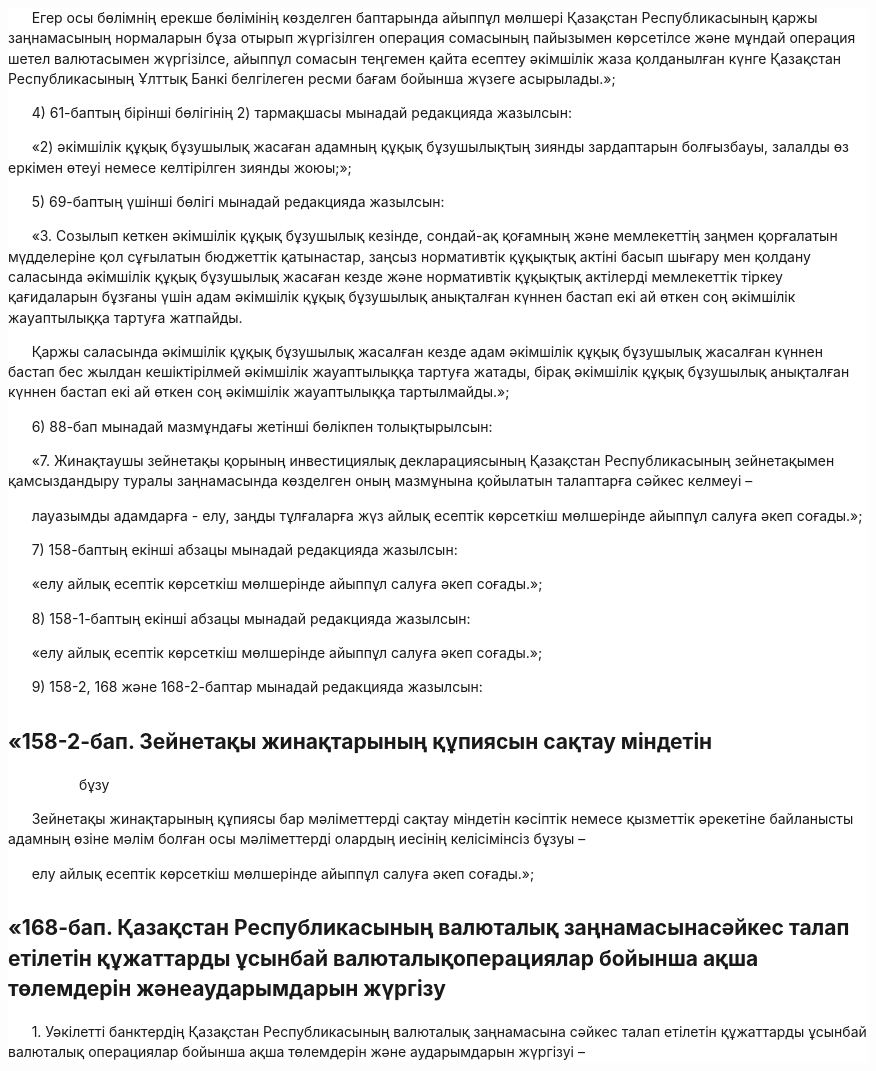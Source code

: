       Егер осы бөлiмнiң ерекше бөлімінің көзделген баптарында айыппұл мөлшері Қазақстан Республикасының қаржы заңнамасының нормаларын бұза отырып жүргізілген операция сомасының пайызымен көрсетілсе және мұндай операция шетел валютасымен жүргізілсе, айыппұл сомасын теңгемен қайта есептеу әкімшілік жаза қолданылған күнге Қазақстан Республикасының Ұлттық Банкі белгілеген ресми бағам бойынша жүзеге асырылады.»;

      4) 61-баптың бірінші бөлігінің 2) тармақшасы мынадай редакцияда жазылсын:

      «2) әкімшілік құқық бұзушылық жасаған адамның құқық бұзушылықтың зиянды зардаптарын болғызбауы, залалды өз еркiмен өтеуi немесе келтiрiлген зиянды жоюы;»;

      5) 69-баптың үшінші бөлігі мынадай редакцияда жазылсын:

      «3. Созылып кеткен әкiмшiлiк құқық бұзушылық кезiнде, сондай-ақ қоғамның және мемлекеттiң заңмен қорғалатын мүдделерiне қол сұғылатын бюджеттік қатынастар, заңсыз нормативтік құқықтық актіні басып шығару мен қолдану саласында әкімшілік құқық бұзушылық жасаған кезде және нормативтік құқықтық актілерді мемлекеттік тіркеу қағидаларын бұзғаны үшін адам әкiмшiлiк құқық бұзушылық анықталған күннен бастап екi ай өткен соң әкiмшiлiк жауаптылыққа тартуға жатпайды.

      Қаржы саласында әкімшілік құқық бұзушылық жасалған кезде адам әкiмшiлiк құқық бұзушылық жасалған күннен бастап бес жылдан кешіктірілмей әкiмшiлiк жауаптылыққа тартуға жатады, бірақ әкiмшiлiк құқық бұзушылық анықталған күннен бастап екi ай өткен соң әкiмшiлiк жауаптылыққа тартылмайды.»;

      6) 88-бап мынадай мазмұндағы жетінші бөлікпен толықтырылсын:

      «7. Жинақтаушы зейнетақы қорының инвестициялық декларациясының Қазақстан Республикасының зейнетақымен қамсыздандыру туралы заңнамасында көзделген оның мазмұнына қойылатын талаптарға сәйкес келмеуі –

      лауазымды адамдарға - елу, заңды тұлғаларға жүз айлық есептік көрсеткіш мөлшерінде айыппұл салуға әкеп соғады.»;

      7) 158-баптың екінші абзацы мынадай редакцияда жазылсын:

      «елу айлық есептік көрсеткіш мөлшерінде айыппұл салуға әкеп соғады.»;

      8) 158-1-баптың екінші абзацы мынадай редакцияда жазылсын:

      «елу айлық есептiк көрсеткiш мөлшерінде айыппұл салуға әкеп соғады.»;

      9) 158-2, 168 және 168-2-баптар мынадай редакцияда жазылсын:

## «158-2-бап. Зейнетақы жинақтарының құпиясын сақтау міндетін

                  бұзу

      Зейнетақы жинақтарының құпиясы бар мәліметтерді сақтау міндетін кәсіптік немесе қызметтік әрекетіне байланысты адамның өзіне мәлім болған осы мәліметтерді олардың иесінің келісімінсіз бұзуы –

      елу айлық есептік көрсеткіш мөлшерінде айыппұл салуға әкеп соғады.»;

## «168-бап. Қазақстан Республикасының валюталық заңнамасынасәйкес талап етілетін құжаттарды ұсынбай валюталықоперациялар бойынша ақша төлемдерін жәнеаударымдарын жүргізу

      1. Уәкілетті банктердің Қазақстан Республикасының валюталық заңнамасына сәйкес талап етілетін құжаттарды ұсынбай валюталық операциялар бойынша ақша төлемдерін және аударымдарын жүргізуі –
